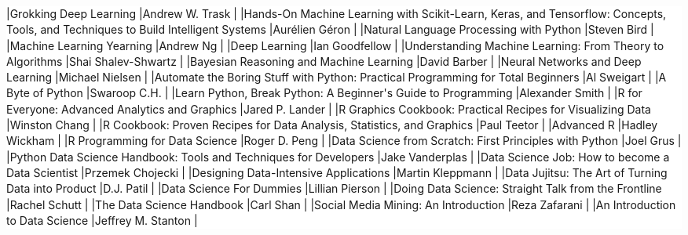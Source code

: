 |Grokking Deep Learning                                                                                                                                                                                 |Andrew W. Trask            |
|Hands-On Machine Learning with Scikit-Learn, Keras, and Tensorflow: Concepts, Tools, and Techniques to Build Intelligent Systems                                                                       |Aurélien Géron             |
|Natural Language Processing with Python                                                                                                                                                                |Steven    Bird             |
|Machine Learning Yearning                                                                                                                                                                              |Andrew Ng                  |
|Deep Learning                                                                                                                                                                                          |Ian Goodfellow             |
|Understanding Machine Learning: From Theory to Algorithms                                                                                                                                              |Shai Shalev-Shwartz        |
|Bayesian Reasoning and Machine Learning                                                                                                                                                                |David Barber               |
|Neural Networks and Deep Learning                                                                                                                                                                      |Michael Nielsen            |
|Automate the Boring Stuff with Python: Practical Programming for Total Beginners                                                                                                                       |Al Sweigart                |
|A Byte of Python                                                                                                                                                                                       |Swaroop C.H.               |
|Learn Python, Break Python: A Beginner's Guide to Programming                                                                                                                                          |Alexander Smith            |
|R for Everyone: Advanced Analytics and Graphics                                                                                                                                                        |Jared P. Lander            |
|R Graphics Cookbook: Practical Recipes for Visualizing Data                                                                                                                                            |Winston Chang              |
|R Cookbook: Proven Recipes for Data Analysis, Statistics, and Graphics                                                                                                                                 |Paul Teetor                |
|Advanced R                                                                                                                                                                                             |Hadley Wickham             |
|R Programming for Data Science                                                                                                                                                                         |Roger D. Peng              |
|Data Science from Scratch: First Principles with Python                                                                                                                                                |Joel Grus                  |
|Python Data Science Handbook: Tools and Techniques for Developers                                                                                                                                      |Jake Vanderplas            |
|Data Science Job: How to become a Data Scientist                                                                                                                                                       |Przemek Chojecki           |
|Designing Data-Intensive Applications                                                                                                                                                                  |Martin Kleppmann           |
|Data Jujitsu: The Art of Turning Data into Product                                                                                                                                                     |D.J. Patil                 |
|Data Science For Dummies                                                                                                                                                                               |Lillian Pierson            |
|Doing Data Science: Straight Talk from the Frontline                                                                                                                                                   |Rachel Schutt              |
|The Data Science Handbook                                                                                                                                                                              |Carl Shan                  |
|Social Media Mining: An Introduction                                                                                                                                                                   |Reza Zafarani              |
|An Introduction to Data Science                                                                                                                                                                        |Jeffrey M. Stanton         |